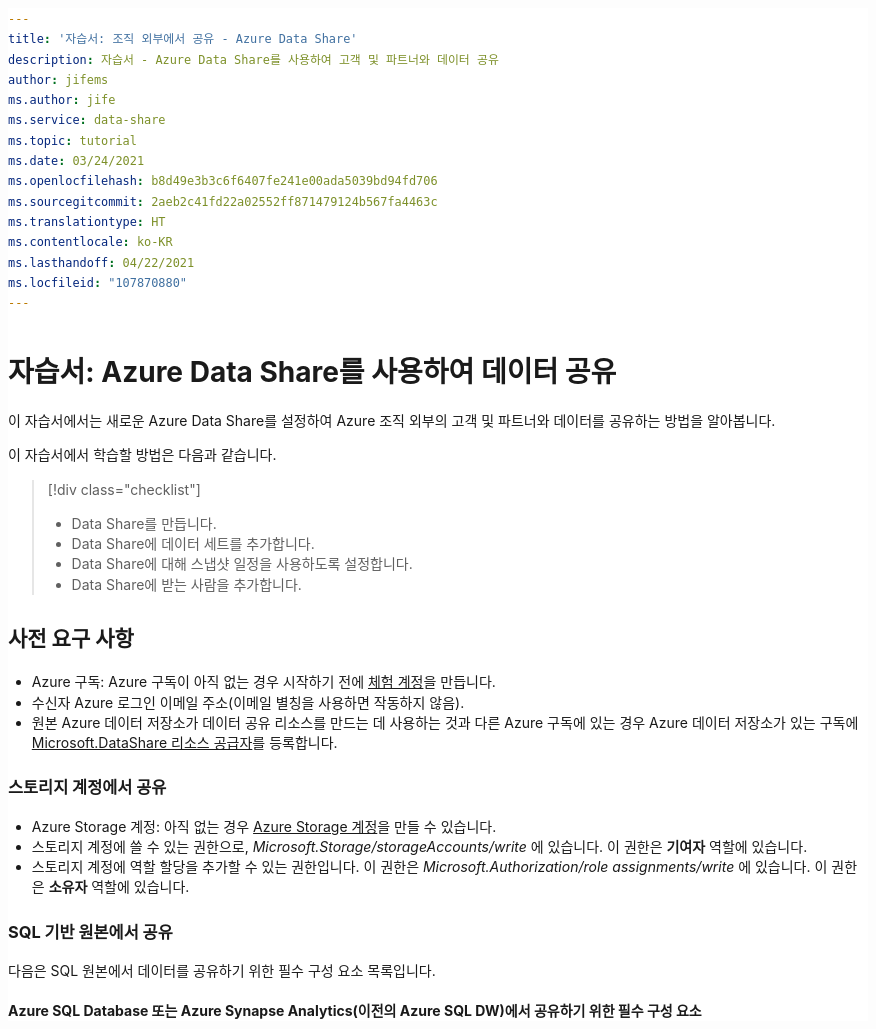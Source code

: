 ```yaml
---
title: '자습서: 조직 외부에서 공유 - Azure Data Share'
description: 자습서 - Azure Data Share를 사용하여 고객 및 파트너와 데이터 공유
author: jifems
ms.author: jife
ms.service: data-share
ms.topic: tutorial
ms.date: 03/24/2021
ms.openlocfilehash: b8d49e3b3c6f6407fe241e00ada5039bd94fd706
ms.sourcegitcommit: 2aeb2c41fd22a02552ff871479124b567fa4463c
ms.translationtype: HT
ms.contentlocale: ko-KR
ms.lasthandoff: 04/22/2021
ms.locfileid: "107870880"
---
```

# <a name="tutorial-share-data-using-azure-data-share"></a>자습서: Azure Data Share를 사용하여 데이터 공유  

이 자습서에서는 새로운 Azure Data Share를 설정하여 Azure 조직 외부의 고객 및 파트너와 데이터를 공유하는 방법을 알아봅니다. 

이 자습서에서 학습할 방법은 다음과 같습니다.

> [!div class="checklist"]
> * Data Share를 만듭니다.
> * Data Share에 데이터 세트를 추가합니다.
> * Data Share에 대해 스냅샷 일정을 사용하도록 설정합니다. 
> * Data Share에 받는 사람을 추가합니다. 

## <a name="prerequisites"></a>사전 요구 사항

* Azure 구독: Azure 구독이 아직 없는 경우 시작하기 전에 [체험 계정](https://azure.microsoft.com/free/)을 만듭니다.
* 수신자 Azure 로그인 이메일 주소(이메일 별칭을 사용하면 작동하지 않음).
* 원본 Azure 데이터 저장소가 데이터 공유 리소스를 만드는 데 사용하는 것과 다른 Azure 구독에 있는 경우 Azure 데이터 저장소가 있는 구독에 [Microsoft.DataShare 리소스 공급자](concepts-roles-permissions.md#resource-provider-registration)를 등록합니다. 

### <a name="share-from-a-storage-account"></a>스토리지 계정에서 공유

* Azure Storage 계정: 아직 없는 경우 [Azure Storage 계정](../storage/common/storage-account-create.md)을 만들 수 있습니다.
* 스토리지 계정에 쓸 수 있는 권한으로, *Microsoft.Storage/storageAccounts/write* 에 있습니다. 이 권한은 **기여자** 역할에 있습니다.
* 스토리지 계정에 역할 할당을 추가할 수 있는 권한입니다. 이 권한은 *Microsoft.Authorization/role assignments/write* 에 있습니다. 이 권한은 **소유자** 역할에 있습니다. 


### <a name="share-from-a-sql-based-source"></a>SQL 기반 원본에서 공유
다음은 SQL 원본에서 데이터를 공유하기 위한 필수 구성 요소 목록입니다. 

#### <a name="prerequisites-for-sharing-from-azure-sql-database-or-azure-synapse-analytics-formerly-azure-sql-dw"></a>Azure SQL Database 또는 Azure Synapse Analytics(이전의 Azure SQL DW)에서 공유하기 위한 필수 구성 요소

